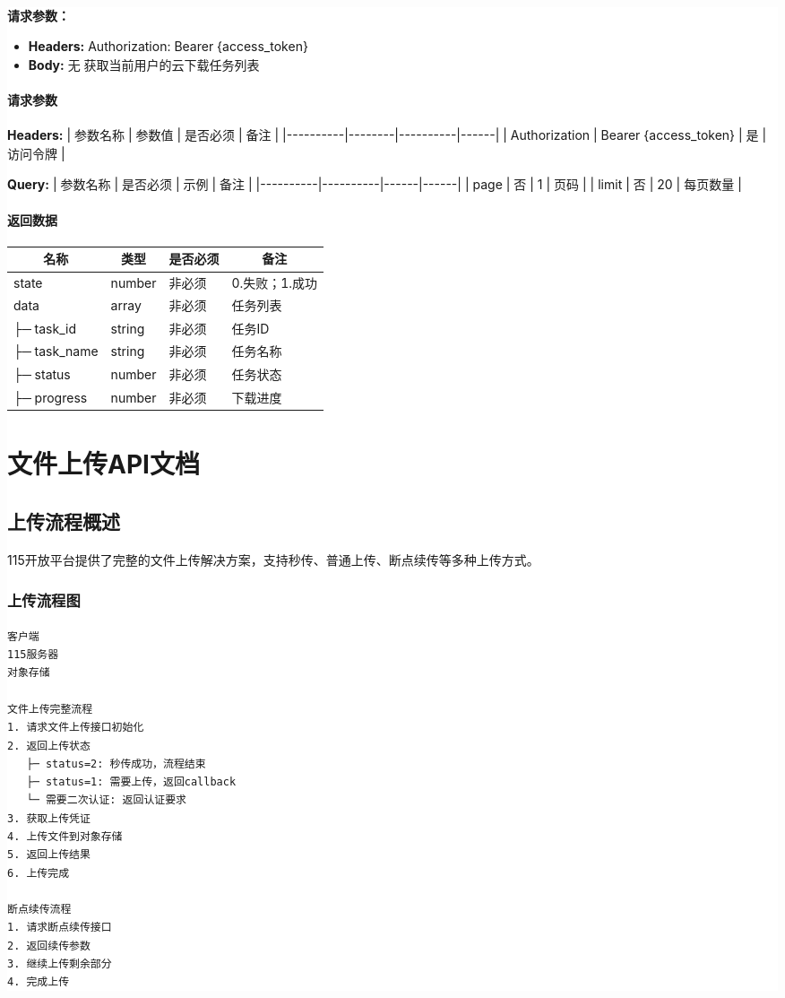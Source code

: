 **请求参数：**
- **Headers:** Authorization: Bearer {access_token}
- **Body:** 无
获取当前用户的云下载任务列表

#### 请求参数

**Headers:**
| 参数名称 | 参数值 | 是否必须 | 备注 |
|----------|--------|----------|------|
| Authorization | Bearer {access_token} | 是 | 访问令牌 |

**Query:**
| 参数名称 | 是否必须 | 示例 | 备注 |
|----------|----------|------|------|
| page | 否 | 1 | 页码 |
| limit | 否 | 20 | 每页数量 |

#### 返回数据
| 名称 | 类型 | 是否必须 | 备注 |
|------|------|----------|------|
| state | number | 非必须 | 0.失败；1.成功 |
| data | array | 非必须 | 任务列表 |
| ├─ task_id | string | 非必须 | 任务ID |
| ├─ task_name | string | 非必须 | 任务名称 |
| ├─ status | number | 非必须 | 任务状态 |
| ├─ progress | number | 非必须 | 下载进度 |

# 文件上传API文档

## 上传流程概述

115开放平台提供了完整的文件上传解决方案，支持秒传、普通上传、断点续传等多种上传方式。

### 上传流程图
```
客户端
115服务器
对象存储

文件上传完整流程
1. 请求文件上传接口初始化
2. 返回上传状态
   ├─ status=2: 秒传成功，流程结束
   ├─ status=1: 需要上传，返回callback
   └─ 需要二次认证: 返回认证要求
3. 获取上传凭证
4. 上传文件到对象存储
5. 返回上传结果
6. 上传完成

断点续传流程
1. 请求断点续传接口
2. 返回续传参数
3. 继续上传剩余部分
4. 完成上传
```
